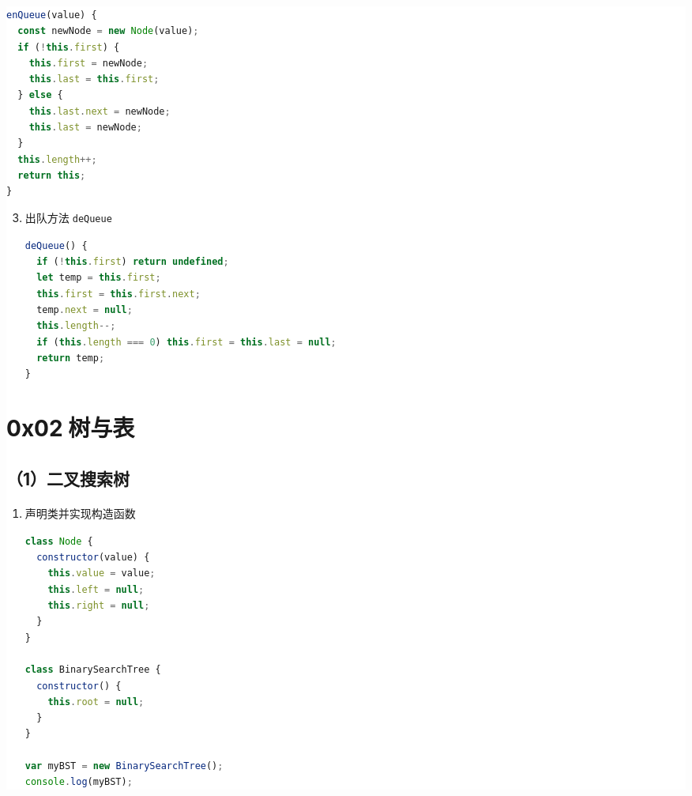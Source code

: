    ```js
   enQueue(value) {
     const newNode = new Node(value);
     if (!this.first) {
       this.first = newNode;
       this.last = this.first;
     } else {
       this.last.next = newNode;
       this.last = newNode;
     }
     this.length++;
     return this;
   }
   ```

3. 出队方法 `deQueue`

   ```js
   deQueue() {
     if (!this.first) return undefined;
     let temp = this.first;
     this.first = this.first.next;
     temp.next = null;
     this.length--;
     if (this.length === 0) this.first = this.last = null;
     return temp;
   }
   ```

# 0x02 树与表

## （1）二叉搜索树

1. 声明类并实现构造函数

   ```js
   class Node {
     constructor(value) {
       this.value = value;
       this.left = null;
       this.right = null;
     }
   }
   
   class BinarySearchTree {
     constructor() {
       this.root = null;
     }
   }
   
   var myBST = new BinarySearchTree();
   console.log(myBST);
   ```
